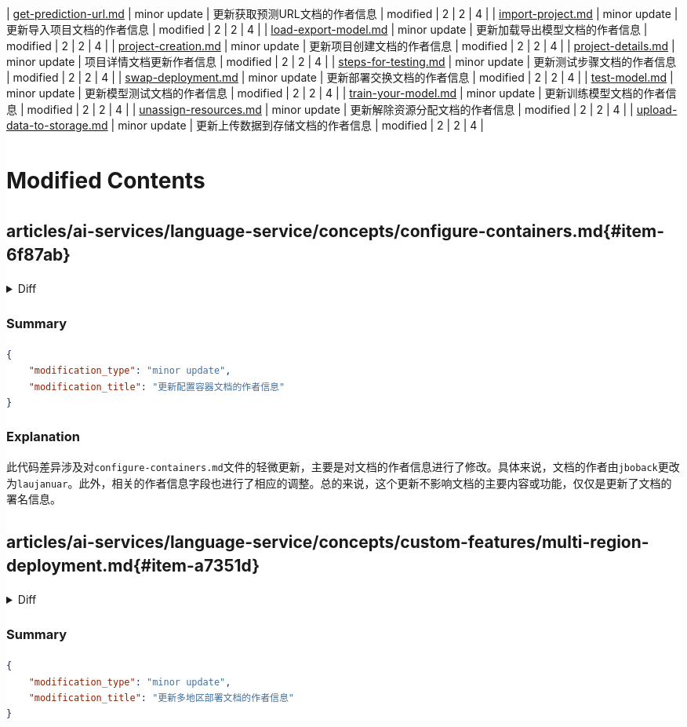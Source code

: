 | [get-prediction-url.md](#item-8340a2) | minor update | 更新获取预测URL文档的作者信息 | modified | 2 | 2 | 4 | 
| [import-project.md](#item-6155cc) | minor update | 更新导入项目文档的作者信息 | modified | 2 | 2 | 4 | 
| [load-export-model.md](#item-3d8be9) | minor update | 更新加载导出模型文档的作者信息 | modified | 2 | 2 | 4 | 
| [project-creation.md](#item-51b030) | minor update | 更新项目创建文档的作者信息 | modified | 2 | 2 | 4 | 
| [project-details.md](#item-22bd2d) | minor update | 项目详情文档更新作者信息 | modified | 2 | 2 | 4 | 
| [steps-for-testing.md](#item-363a52) | minor update | 更新测试步骤文档的作者信息 | modified | 2 | 2 | 4 | 
| [swap-deployment.md](#item-b5e4b6) | minor update | 更新部署交换文档的作者信息 | modified | 2 | 2 | 4 | 
| [test-model.md](#item-a7ab6d) | minor update | 更新模型测试文档的作者信息 | modified | 2 | 2 | 4 | 
| [train-your-model.md](#item-4eb105) | minor update | 更新训练模型文档的作者信息 | modified | 2 | 2 | 4 | 
| [unassign-resources.md](#item-448ed4) | minor update | 更新解除资源分配文档的作者信息 | modified | 2 | 2 | 4 | 
| [upload-data-to-storage.md](#item-53374c) | minor update | 更新上传数据到存储文档的作者信息 | modified | 2 | 2 | 4 | 


# Modified Contents
## articles/ai-services/language-service/concepts/configure-containers.md{#item-6f87ab}

<details><summary>Diff</summary></details>

### Summary

```json
{
    "modification_type": "minor update",
    "modification_title": "更新配置容器文档的作者信息"
}
```

### Explanation
此代码差异涉及对`configure-containers.md`文件的轻微更新，主要是对文档的作者信息进行了修改。具体来说，文档的作者由`jboback`更改为`laujanuar`。此外，相关的作者信息字段也进行了相应的调整。总的来说，这个更新不影响文档的主要内容或功能，仅仅是更新了文档的署名信息。

## articles/ai-services/language-service/concepts/custom-features/multi-region-deployment.md{#item-a7351d}

<details><summary>Diff</summary></details>

### Summary

```json
{
    "modification_type": "minor update",
    "modification_title": "更新多地区部署文档的作者信息"
}
```
